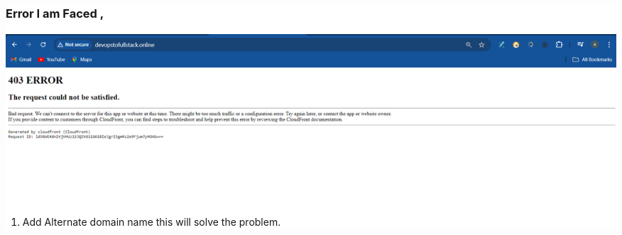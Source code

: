 
### Error I am Faced , 
<div align="center">
  <img src="./public/ERROR.png" alt="Logo" width="100%" height="100%">
</div>

1. Add Alternate domain name this will solve the problem.
